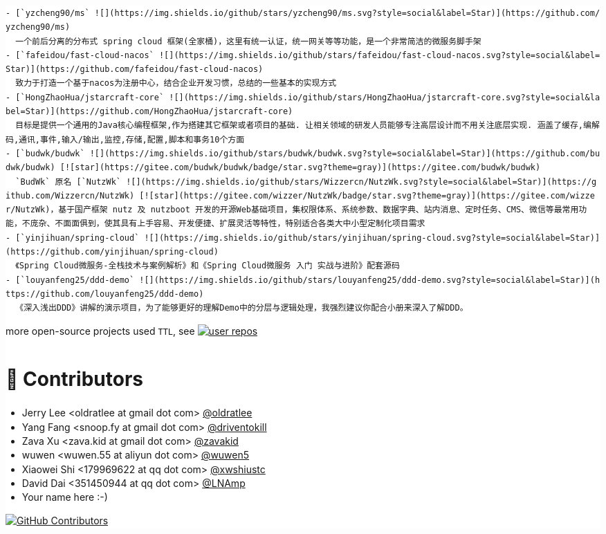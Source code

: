     - [`yzcheng90/ms` ![](https://img.shields.io/github/stars/yzcheng90/ms.svg?style=social&label=Star)](https://github.com/yzcheng90/ms)  
      一个前后分离的分布式 spring cloud 框架(全家桶)，这里有统一认证，统一网关等等功能，是一个非常简洁的微服务脚手架
    - [`fafeidou/fast-cloud-nacos` ![](https://img.shields.io/github/stars/fafeidou/fast-cloud-nacos.svg?style=social&label=Star)](https://github.com/fafeidou/fast-cloud-nacos)  
      致力于打造一个基于nacos为注册中心，结合企业开发习惯，总结的一些基本的实现方式
    - [`HongZhaoHua/jstarcraft-core` ![](https://img.shields.io/github/stars/HongZhaoHua/jstarcraft-core.svg?style=social&label=Star)](https://github.com/HongZhaoHua/jstarcraft-core)  
      目标是提供一个通用的Java核心编程框架,作为搭建其它框架或者项目的基础. 让相关领域的研发人员能够专注高层设计而不用关注底层实现. 涵盖了缓存,编解码,通讯,事件,输入/输出,监控,存储,配置,脚本和事务10个方面
    - [`budwk/budwk` ![](https://img.shields.io/github/stars/budwk/budwk.svg?style=social&label=Star)](https://github.com/budwk/budwk) [![star](https://gitee.com/budwk/budwk/badge/star.svg?theme=gray)](https://gitee.com/budwk/budwk)  
      `BudWk` 原名 [`NutzWk` ![](https://img.shields.io/github/stars/Wizzercn/NutzWk.svg?style=social&label=Star)](https://github.com/Wizzercn/NutzWk) [![star](https://gitee.com/wizzer/NutzWk/badge/star.svg?theme=gray)](https://gitee.com/wizzer/NutzWk)，基于国产框架 nutz 及 nutzboot 开发的开源Web基础项目，集权限体系、系统参数、数据字典、站内消息、定时任务、CMS、微信等最常用功能，不庞杂、不面面俱到，使其具有上手容易、开发便捷、扩展灵活等特性，特别适合各类大中小型定制化项目需求
    - [`yinjihuan/spring-cloud` ![](https://img.shields.io/github/stars/yinjihuan/spring-cloud.svg?style=social&label=Star)](https://github.com/yinjihuan/spring-cloud)  
      《Spring Cloud微服务-全栈技术与案例解析》和《Spring Cloud微服务 入门 实战与进阶》配套源码
    - [`louyanfeng25/ddd-demo` ![](https://img.shields.io/github/stars/louyanfeng25/ddd-demo.svg?style=social&label=Star)](https://github.com/louyanfeng25/ddd-demo)  
      《深入浅出DDD》讲解的演示项目，为了能够更好的理解Demo中的分层与逻辑处理，我强烈建议你配合小册来深入了解DDD。

more open-source projects used `TTL`, see [![user repos](https://badgen.net/github/dependents-repo/alibaba/transmittable-thread-local?label=user%20repos)](https://github.com/alibaba/transmittable-thread-local/network/dependents)

# 👷 Contributors

- Jerry Lee \<oldratlee at gmail dot com> [@oldratlee](https://github.com/oldratlee)
- Yang Fang \<snoop.fy at gmail dot com> [@driventokill](https://github.com/driventokill)
- Zava Xu \<zava.kid at gmail dot com> [@zavakid](https://github.com/zavakid)
- wuwen \<wuwen.55 at aliyun dot com> [@wuwen5](https://github.com/wuwen5)
- Xiaowei Shi \<179969622 at qq dot com> [@xwshiustc](https://github.com/xwshiustc)
- David Dai \<351450944 at qq dot com> [@LNAmp](https://github.com/LNAmp)
- Your name here :-)

[![GitHub Contributors](https://contrib.rocks/image?repo=alibaba/transmittable-thread-local)](https://github.com/alibaba/transmittable-thread-local/graphs/contributors)
